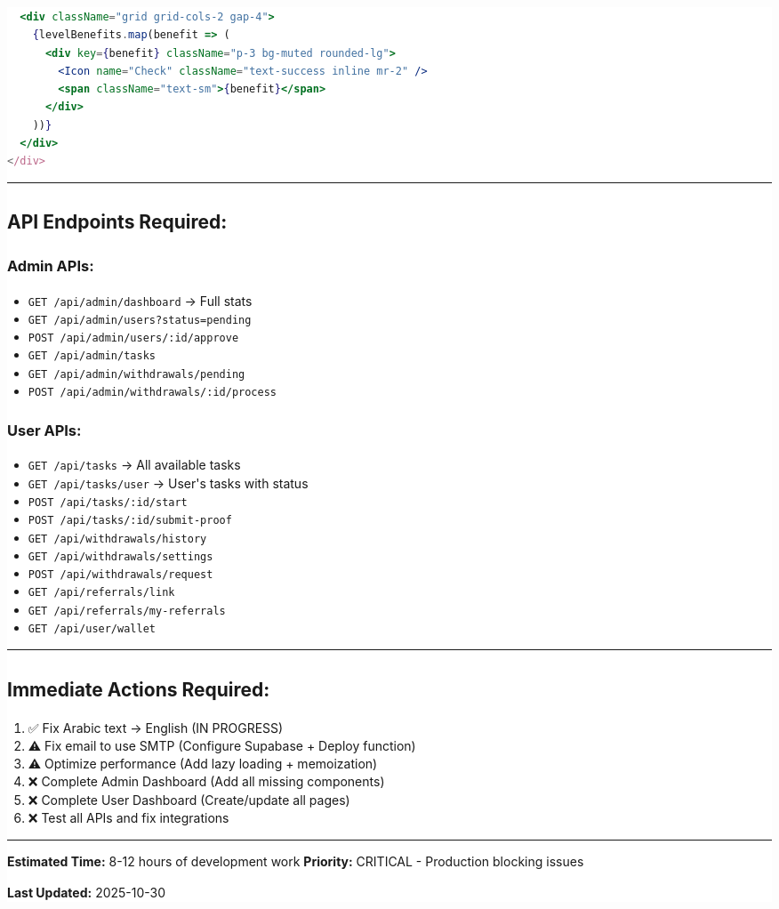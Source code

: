 ```jsx
  <div className="grid grid-cols-2 gap-4">
    {levelBenefits.map(benefit => (
      <div key={benefit} className="p-3 bg-muted rounded-lg">
        <Icon name="Check" className="text-success inline mr-2" />
        <span className="text-sm">{benefit}</span>
      </div>
    ))}
  </div>
</div>
```

---

## API Endpoints Required:

### Admin APIs:
- `GET /api/admin/dashboard` → Full stats
- `GET /api/admin/users?status=pending`
- `POST /api/admin/users/:id/approve`
- `GET /api/admin/tasks`
- `GET /api/admin/withdrawals/pending`
- `POST /api/admin/withdrawals/:id/process`

### User APIs:
- `GET /api/tasks` → All available tasks
- `GET /api/tasks/user` → User's tasks with status
- `POST /api/tasks/:id/start`
- `POST /api/tasks/:id/submit-proof`
- `GET /api/withdrawals/history`
- `GET /api/withdrawals/settings`
- `POST /api/withdrawals/request`
- `GET /api/referrals/link`
- `GET /api/referrals/my-referrals`
- `GET /api/user/wallet`

---

## Immediate Actions Required:

1. ✅ Fix Arabic text → English (IN PROGRESS)
2. ⚠️ Fix email to use SMTP (Configure Supabase + Deploy function)
3. ⚠️ Optimize performance (Add lazy loading + memoization)
4. ❌ Complete Admin Dashboard (Add all missing components)
5. ❌ Complete User Dashboard (Create/update all pages)
6. ❌ Test all APIs and fix integrations

---

**Estimated Time:** 8-12 hours of development work
**Priority:** CRITICAL - Production blocking issues

**Last Updated:** 2025-10-30
